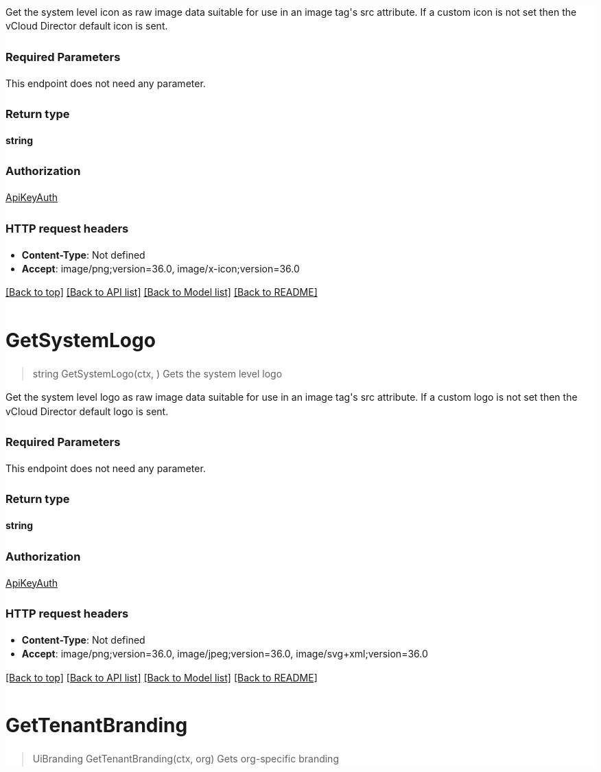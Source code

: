 Get the system level icon as raw image data suitable for use in an image tag's src attribute.  If a custom icon is not set then the vCloud Director default icon is sent. 

### Required Parameters
This endpoint does not need any parameter.

### Return type

**string**

### Authorization

[ApiKeyAuth](../README.md#ApiKeyAuth)

### HTTP request headers

 - **Content-Type**: Not defined
 - **Accept**: image/png;version=36.0, image/x-icon;version=36.0

[[Back to top]](#) [[Back to API list]](../README.md#documentation-for-api-endpoints) [[Back to Model list]](../README.md#documentation-for-models) [[Back to README]](../README.md)

# **GetSystemLogo**
> string GetSystemLogo(ctx, )
Gets the system level logo

Get the system level logo as raw image data suitable for use in an image tag's src attribute.  If a custom logo is not set then the vCloud Director default logo is sent. 

### Required Parameters
This endpoint does not need any parameter.

### Return type

**string**

### Authorization

[ApiKeyAuth](../README.md#ApiKeyAuth)

### HTTP request headers

 - **Content-Type**: Not defined
 - **Accept**: image/png;version=36.0, image/jpeg;version=36.0, image/svg+xml;version=36.0

[[Back to top]](#) [[Back to API list]](../README.md#documentation-for-api-endpoints) [[Back to Model list]](../README.md#documentation-for-models) [[Back to README]](../README.md)

# **GetTenantBranding**
> UiBranding GetTenantBranding(ctx, org)
Gets org-specific branding
